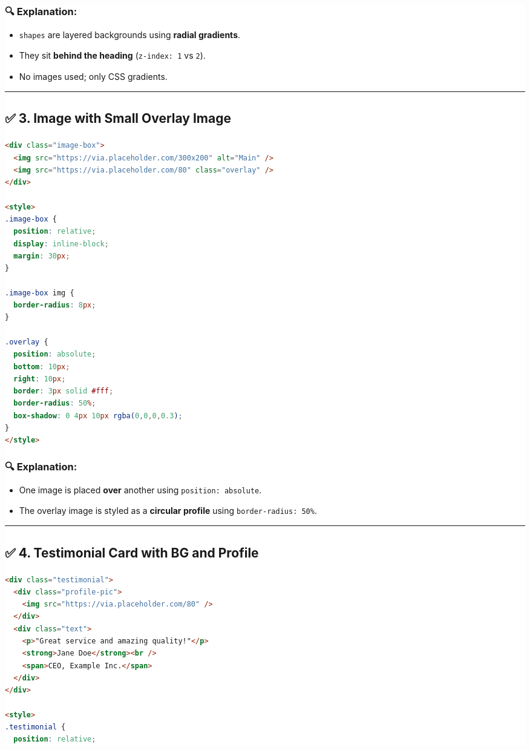 ### 🔍 Explanation:

*   `shapes` are layered backgrounds using **radial gradients**.
    
*   They sit **behind the heading** (`z-index: 1` vs `2`).
    
*   No images used; only CSS gradients.
    

* * *

✅ 3. **Image with Small Overlay Image**
---------------------------------------

```html
<div class="image-box">
  <img src="https://via.placeholder.com/300x200" alt="Main" />
  <img src="https://via.placeholder.com/80" class="overlay" />
</div>

<style>
.image-box {
  position: relative;
  display: inline-block;
  margin: 30px;
}

.image-box img {
  border-radius: 8px;
}

.overlay {
  position: absolute;
  bottom: 10px;
  right: 10px;
  border: 3px solid #fff;
  border-radius: 50%;
  box-shadow: 0 4px 10px rgba(0,0,0,0.3);
}
</style>
```

### 🔍 Explanation:

*   One image is placed **over** another using `position: absolute`.
    
*   The overlay image is styled as a **circular profile** using `border-radius: 50%`.
    

* * *

✅ 4. **Testimonial Card with BG and Profile**
---------------------------------------------

```html
<div class="testimonial">
  <div class="profile-pic">
    <img src="https://via.placeholder.com/80" />
  </div>
  <div class="text">
    <p>"Great service and amazing quality!"</p>
    <strong>Jane Doe</strong><br />
    <span>CEO, Example Inc.</span>
  </div>
</div>

<style>
.testimonial {
  position: relative;
```